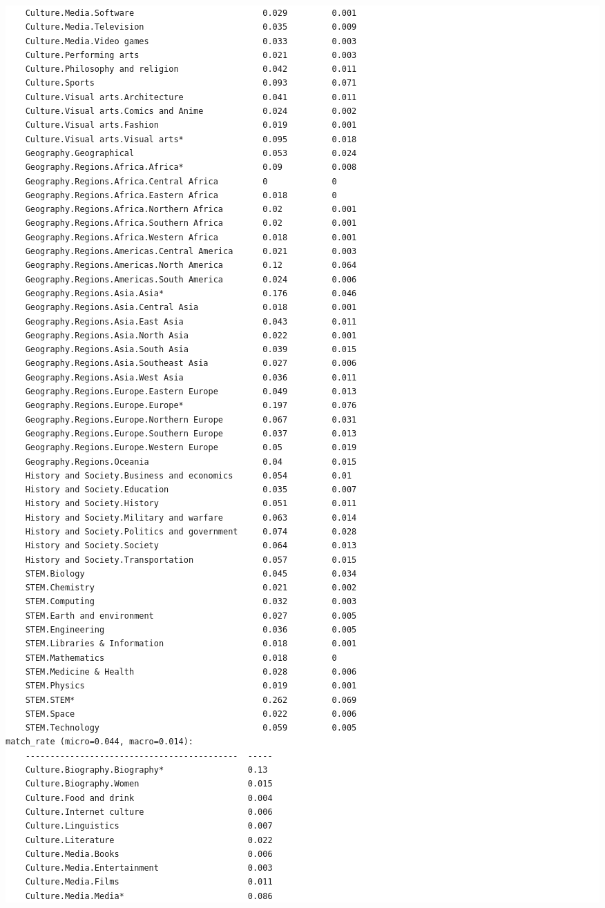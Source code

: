 		Culture.Media.Software                          0.029         0.001
		Culture.Media.Television                        0.035         0.009
		Culture.Media.Video games                       0.033         0.003
		Culture.Performing arts                         0.021         0.003
		Culture.Philosophy and religion                 0.042         0.011
		Culture.Sports                                  0.093         0.071
		Culture.Visual arts.Architecture                0.041         0.011
		Culture.Visual arts.Comics and Anime            0.024         0.002
		Culture.Visual arts.Fashion                     0.019         0.001
		Culture.Visual arts.Visual arts*                0.095         0.018
		Geography.Geographical                          0.053         0.024
		Geography.Regions.Africa.Africa*                0.09          0.008
		Geography.Regions.Africa.Central Africa         0             0
		Geography.Regions.Africa.Eastern Africa         0.018         0
		Geography.Regions.Africa.Northern Africa        0.02          0.001
		Geography.Regions.Africa.Southern Africa        0.02          0.001
		Geography.Regions.Africa.Western Africa         0.018         0.001
		Geography.Regions.Americas.Central America      0.021         0.003
		Geography.Regions.Americas.North America        0.12          0.064
		Geography.Regions.Americas.South America        0.024         0.006
		Geography.Regions.Asia.Asia*                    0.176         0.046
		Geography.Regions.Asia.Central Asia             0.018         0.001
		Geography.Regions.Asia.East Asia                0.043         0.011
		Geography.Regions.Asia.North Asia               0.022         0.001
		Geography.Regions.Asia.South Asia               0.039         0.015
		Geography.Regions.Asia.Southeast Asia           0.027         0.006
		Geography.Regions.Asia.West Asia                0.036         0.011
		Geography.Regions.Europe.Eastern Europe         0.049         0.013
		Geography.Regions.Europe.Europe*                0.197         0.076
		Geography.Regions.Europe.Northern Europe        0.067         0.031
		Geography.Regions.Europe.Southern Europe        0.037         0.013
		Geography.Regions.Europe.Western Europe         0.05          0.019
		Geography.Regions.Oceania                       0.04          0.015
		History and Society.Business and economics      0.054         0.01
		History and Society.Education                   0.035         0.007
		History and Society.History                     0.051         0.011
		History and Society.Military and warfare        0.063         0.014
		History and Society.Politics and government     0.074         0.028
		History and Society.Society                     0.064         0.013
		History and Society.Transportation              0.057         0.015
		STEM.Biology                                    0.045         0.034
		STEM.Chemistry                                  0.021         0.002
		STEM.Computing                                  0.032         0.003
		STEM.Earth and environment                      0.027         0.005
		STEM.Engineering                                0.036         0.005
		STEM.Libraries & Information                    0.018         0.001
		STEM.Mathematics                                0.018         0
		STEM.Medicine & Health                          0.028         0.006
		STEM.Physics                                    0.019         0.001
		STEM.STEM*                                      0.262         0.069
		STEM.Space                                      0.022         0.006
		STEM.Technology                                 0.059         0.005
	match_rate (micro=0.044, macro=0.014):
		-------------------------------------------  -----
		Culture.Biography.Biography*                 0.13
		Culture.Biography.Women                      0.015
		Culture.Food and drink                       0.004
		Culture.Internet culture                     0.006
		Culture.Linguistics                          0.007
		Culture.Literature                           0.022
		Culture.Media.Books                          0.006
		Culture.Media.Entertainment                  0.003
		Culture.Media.Films                          0.011
		Culture.Media.Media*                         0.086
